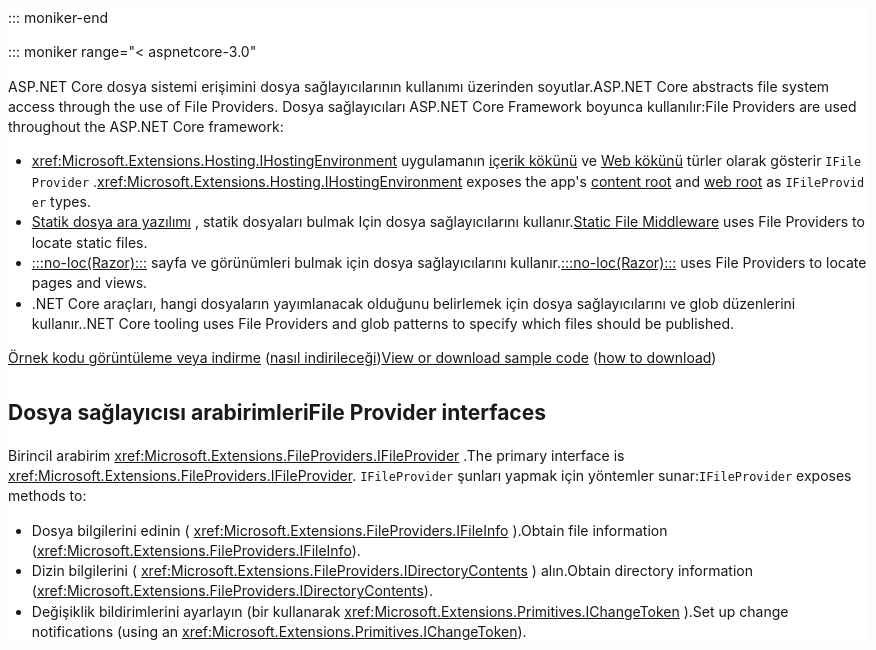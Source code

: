 ::: moniker-end

::: moniker range="< aspnetcore-3.0"

<span data-ttu-id="9d4b1-205">ASP.NET Core dosya sistemi erişimini dosya sağlayıcılarının kullanımı üzerinden soyutlar.</span><span class="sxs-lookup"><span data-stu-id="9d4b1-205">ASP.NET Core abstracts file system access through the use of File Providers.</span></span> <span data-ttu-id="9d4b1-206">Dosya sağlayıcıları ASP.NET Core Framework boyunca kullanılır:</span><span class="sxs-lookup"><span data-stu-id="9d4b1-206">File Providers are used throughout the ASP.NET Core framework:</span></span>

* <span data-ttu-id="9d4b1-207"><xref:Microsoft.Extensions.Hosting.IHostingEnvironment> uygulamanın [içerik kökünü](xref:fundamentals/index#content-root) ve [Web kökünü](xref:fundamentals/index#web-root) türler olarak gösterir `IFileProvider` .</span><span class="sxs-lookup"><span data-stu-id="9d4b1-207"><xref:Microsoft.Extensions.Hosting.IHostingEnvironment> exposes the app's [content root](xref:fundamentals/index#content-root) and [web root](xref:fundamentals/index#web-root) as `IFileProvider` types.</span></span>
* <span data-ttu-id="9d4b1-208">[Statik dosya ara yazılımı](xref:fundamentals/static-files) , statik dosyaları bulmak Için dosya sağlayıcılarını kullanır.</span><span class="sxs-lookup"><span data-stu-id="9d4b1-208">[Static File Middleware](xref:fundamentals/static-files) uses File Providers to locate static files.</span></span>
* <span data-ttu-id="9d4b1-209">[:::no-loc(Razor):::](xref:mvc/views/razor) sayfa ve görünümleri bulmak için dosya sağlayıcılarını kullanır.</span><span class="sxs-lookup"><span data-stu-id="9d4b1-209">[:::no-loc(Razor):::](xref:mvc/views/razor) uses File Providers to locate pages and views.</span></span>
* <span data-ttu-id="9d4b1-210">.NET Core araçları, hangi dosyaların yayımlanacak olduğunu belirlemek için dosya sağlayıcılarını ve glob düzenlerini kullanır.</span><span class="sxs-lookup"><span data-stu-id="9d4b1-210">.NET Core tooling uses File Providers and glob patterns to specify which files should be published.</span></span>

<span data-ttu-id="9d4b1-211">[Örnek kodu görüntüleme veya indirme](https://github.com/dotnet/AspNetCore.Docs/tree/master/aspnetcore/fundamentals/file-providers/samples) ([nasıl indirileceği](xref:index#how-to-download-a-sample))</span><span class="sxs-lookup"><span data-stu-id="9d4b1-211">[View or download sample code](https://github.com/dotnet/AspNetCore.Docs/tree/master/aspnetcore/fundamentals/file-providers/samples) ([how to download](xref:index#how-to-download-a-sample))</span></span>

## <a name="file-provider-interfaces"></a><span data-ttu-id="9d4b1-212">Dosya sağlayıcısı arabirimleri</span><span class="sxs-lookup"><span data-stu-id="9d4b1-212">File Provider interfaces</span></span>

<span data-ttu-id="9d4b1-213">Birincil arabirim <xref:Microsoft.Extensions.FileProviders.IFileProvider> .</span><span class="sxs-lookup"><span data-stu-id="9d4b1-213">The primary interface is <xref:Microsoft.Extensions.FileProviders.IFileProvider>.</span></span> <span data-ttu-id="9d4b1-214">`IFileProvider` şunları yapmak için yöntemler sunar:</span><span class="sxs-lookup"><span data-stu-id="9d4b1-214">`IFileProvider` exposes methods to:</span></span>

* <span data-ttu-id="9d4b1-215">Dosya bilgilerini edinin ( <xref:Microsoft.Extensions.FileProviders.IFileInfo> ).</span><span class="sxs-lookup"><span data-stu-id="9d4b1-215">Obtain file information (<xref:Microsoft.Extensions.FileProviders.IFileInfo>).</span></span>
* <span data-ttu-id="9d4b1-216">Dizin bilgilerini ( <xref:Microsoft.Extensions.FileProviders.IDirectoryContents> ) alın.</span><span class="sxs-lookup"><span data-stu-id="9d4b1-216">Obtain directory information (<xref:Microsoft.Extensions.FileProviders.IDirectoryContents>).</span></span>
* <span data-ttu-id="9d4b1-217">Değişiklik bildirimlerini ayarlayın (bir kullanarak <xref:Microsoft.Extensions.Primitives.IChangeToken> ).</span><span class="sxs-lookup"><span data-stu-id="9d4b1-217">Set up change notifications (using an <xref:Microsoft.Extensions.Primitives.IChangeToken>).</span></span>

